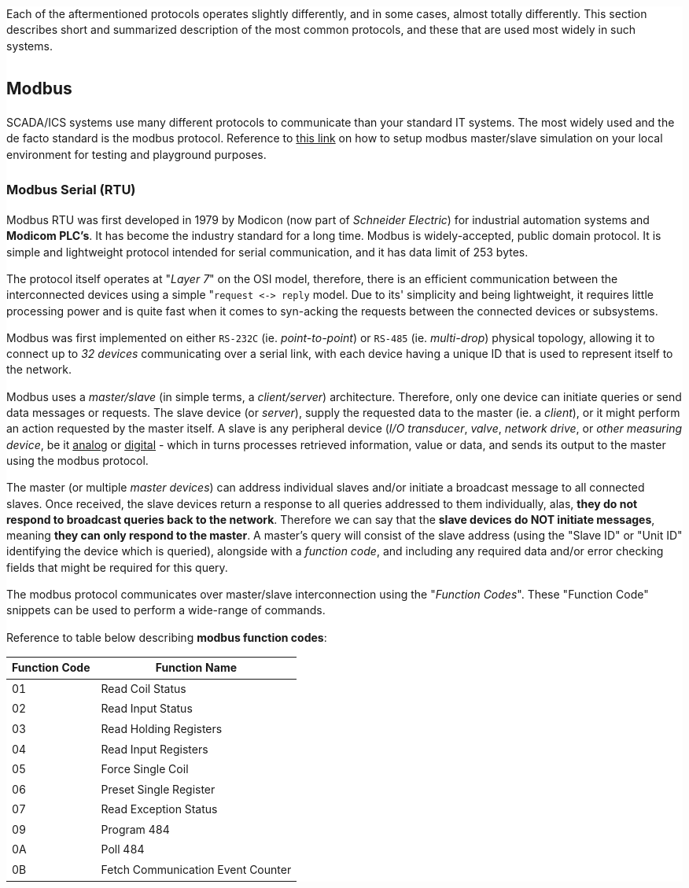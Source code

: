 Each of the aftermentioned protocols operates slightly differently, and in some cases, almost totally differently. This section describes short and summarized description of the most common protocols, and these that are used most widely in such systems.

## Modbus

SCADA/ICS systems use many different protocols to communicate than your standard IT systems. The most widely used and the de facto standard is the modbus protocol. Reference to [this link](https://hackers-arise.com/scada-hacking-modbus-master-slave-simulation/) on how to setup modbus master/slave simulation on your local environment for testing and playground purposes.

### Modbus Serial (RTU)

Modbus RTU was first developed in 1979 by Modicon (now part of *Schneider Electric*) for industrial automation systems and **Modicom PLC’s**. It has become the industry standard for a long time. Modbus is widely-accepted, public domain protocol. It is simple and lightweight protocol intended for serial communication, and it has data limit of 253 bytes.

The protocol itself operates at "*Layer 7*" on the OSI model, therefore, there is an efficient communication between the interconnected devices using a simple "`request <-> reply` model. Due to its' simplicity and being lightweight, it requires little processing power and is quite fast when it comes to syn-acking the requests between the connected devices or subsystems.

Modbus was first implemented on either `RS-232C` (ie. *point-to-point*) or `RS-485` (ie. *multi-drop*) physical topology, allowing it to connect up to *32 devices* communicating over a serial link, with each device having a unique ID that is used to represent itself to the network.

Modbus uses a *master/slave* (in simple terms, a *client/server*) architecture. Therefore, only one device can initiate queries or send data messages or requests. The slave device (or *server*), supply the requested data to the master (ie. a *client*), or it might perform an action requested by the master itself. A slave is any peripheral device (*I/O transducer*, *valve*, *network drive*, or *other measuring device*, be it [analog](/ac-voltage-signals) or [digital](dc-voltage-signals) - which in turns processes retrieved information, value or data, and sends its output to the master using the modbus protocol.

The master (or multiple *master devices*) can address individual slaves and/or initiate a broadcast message to all connected slaves. Once received, the slave devices return a response to all queries addressed to them individually, alas, **they do not respond to broadcast queries back to the network**. Therefore we can say that the **slave devices do NOT initiate messages**, meaning **they can only respond to the master**. A master’s query will consist of the slave address (using the "Slave ID" or "Unit ID" identifying the device which is queried), alongside with a *function code*, and including any required data and/or error checking fields that might be required for this query.

The modbus protocol communicates over master/slave interconnection using the "*Function Codes*". These "Function Code" snippets can be used to perform a wide-range of commands.

Reference to table below describing **modbus function codes**:

| Function Code | Function Name                          |
|---------------|----------------------------------------|
| 01            | Read Coil Status                       |
| 02            | Read Input Status                      |
| 03            | Read Holding Registers                 |
| 04            | Read Input Registers                   |
| 05            | Force Single Coil                      |
| 06            | Preset Single Register                 |
| 07            | Read Exception Status                  |
| 09            | Program 484                            |
| 0A            | Poll 484                               |
| 0B            | Fetch Communication Event Counter      |